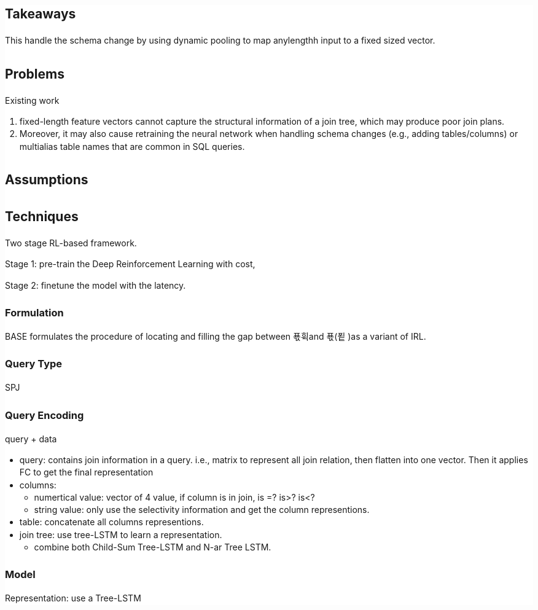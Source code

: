 ## Takeaways

This handle the schema change by using dynamic pooling to map anylengthh input to a fixed sized vector.

## Problems

Existing work

1. fixed-length feature vectors cannot capture the structural information of a join tree, which may produce poor join plans.
2. Moreover, it may also cause retraining the neural network when handling schema changes (e.g., adding tables/columns) or multialias table names that are common in SQL queries.

## Assumptions



## Techniques

Two stage RL-based framework.

Stage 1: pre-train the Deep Reinforcement Learning with cost,  

Stage 2: finetune the model with the latency.

### Formulation

BASE formulates the procedure of locating and filling the gap between 푟휙and 푟(푙 )as a variant of IRL.

### Query Type

SPJ

### Query Encoding

query  + data

- query: contains join information in a query.
  i.e., matrix to represent all join relation, then flatten into one vector. Then it applies FC to get the final representation
- columns: 
  - numertical value: vector of 4 value, if column is in join, is =? is>? is<?
  - string value: only use the selectivity information and get the column representions.
- table: concatenate all columns representions.
- join tree: use tree-LSTM to learn a representation.
  - combine both Child-Sum Tree-LSTM and N-ar Tree LSTM.

### Model

Representation: use a Tree-LSTM
